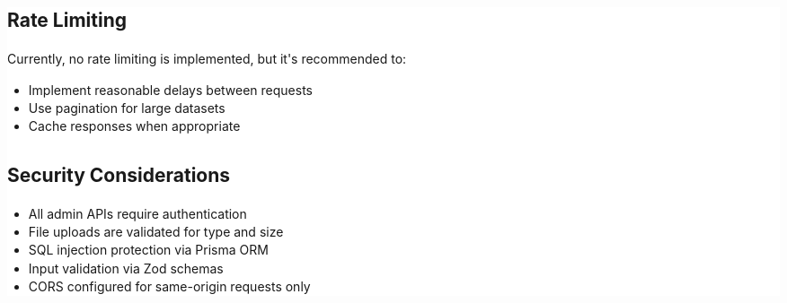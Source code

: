 ## Rate Limiting

Currently, no rate limiting is implemented, but it's recommended to:

- Implement reasonable delays between requests
- Use pagination for large datasets
- Cache responses when appropriate

## Security Considerations

- All admin APIs require authentication
- File uploads are validated for type and size
- SQL injection protection via Prisma ORM
- Input validation via Zod schemas
- CORS configured for same-origin requests only

